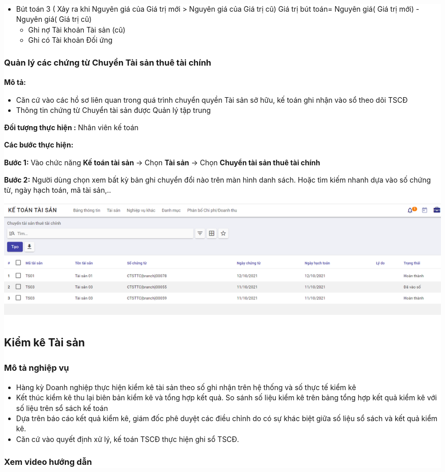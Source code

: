 + Bút toán 3 ( Xảy ra khi Nguyên giá của Giá trị mới > Nguyên giá của Giá trị cũ) Giá trị bút toán= Nguyên giá( Giá trị mới) - Nguyên giá( Giá trị cũ)
  - Ghi nợ Tài khoản Tài sản (cũ)
  - Ghi có Tài khoản Đối ứng 

### **Quản lý các chứng từ Chuyển Tài sản thuê tài chính**

**Mô tả:**

- Căn cứ vào các hồ sơ liên quan trong quá trình chuyển quyền Tài sản sở hữu, kế toán ghi nhận vào sổ theo dõi TSCĐ
- Thông tin chứng từ Chuyển tài sản được Quản lý tập trung

**Đối tượng thực hiện :** Nhân viên kế toán

**Các bước thực hiện:**

**Bước 1:** Vào chức năng **Kế toán tài sản** -> Chọn **Tài sản** -> Chọn **Chuyển tài sản thuê tài chính**

**Bước 2:** Người dùng chọn xem bất kỳ bản ghi chuyển đổi nào trên màn hình danh sách. Hoặc tìm kiếm nhanh dựa vào số chứng từ, ngày hạch toán, mã tài sản,..

![](images/fin_Taisan_ChuyenTSthuetaichinh_2.png)

## **Kiểm kê Tài sản**

### **Mô tả nghiệp vụ**

- Hàng kỳ Doanh nghiệp thực hiện kiểm kê tài sản theo số ghi nhận trên hệ thống và số thực tế kiểm kê
- Kết thúc kiểm kê thu lại biên bản kiểm kê và tổng hợp kết quả. So sánh số liệu kiểm kê trên bảng tổng hợp kết quả kiểm kê với số liệu trên sổ sách kế toán
- Dựa trên báo cáo kết quả kiểm kê, giám đốc phê duyệt các điều chỉnh do có sự khác biệt giữa số liệu sổ sách và kết quả kiểm kê.
- Căn cứ vào quyết định xử lý, kế toán TSCĐ thực hiện ghi sổ TSCĐ.

### Xem video hướng dẫn

<iframe
    width="920"
    height="450"
    frameborder="0"
    allow="autoplay; encrypted-media; clipboard-write; gyroscope; picture-in-picture "
    allowfullscreen
    title="Module Tài sản -  Kiểm kê tài sản" 
    src="https://www.youtube.com/embed/3C-9JnrXyNA"
></iframe>
